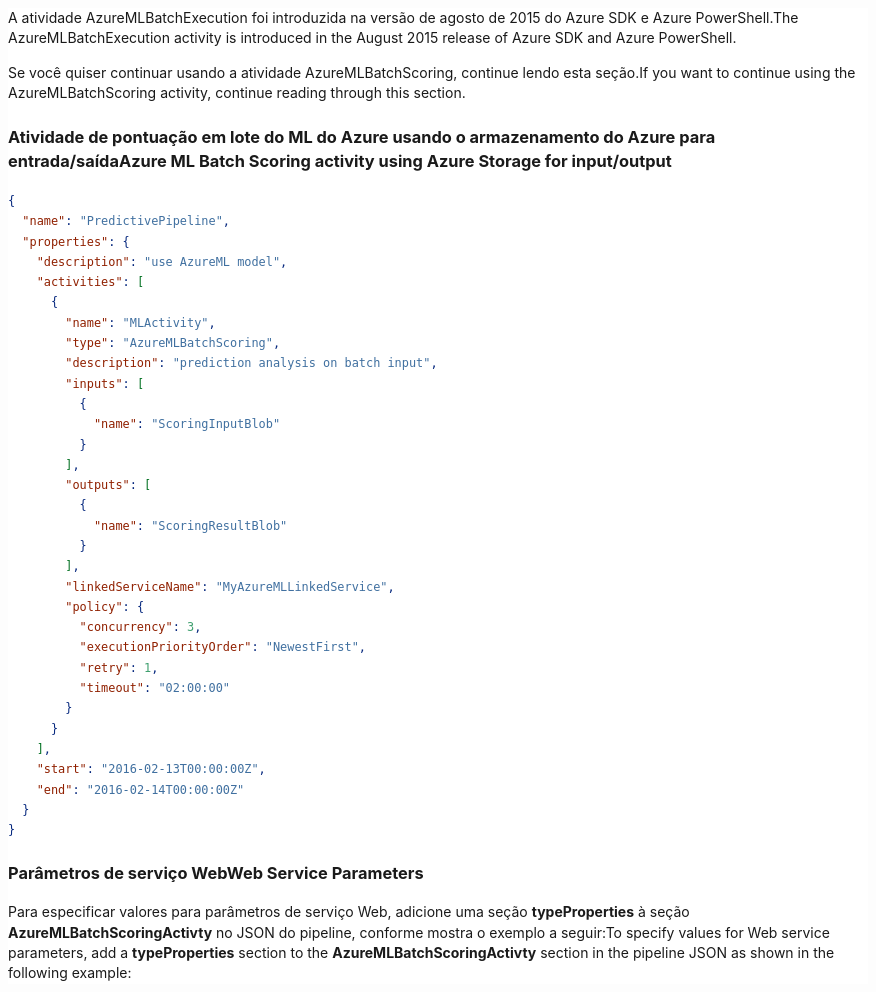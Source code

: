 <span data-ttu-id="36ee3-294">A atividade AzureMLBatchExecution foi introduzida na versão de agosto de 2015 do Azure SDK e Azure PowerShell.</span><span class="sxs-lookup"><span data-stu-id="36ee3-294">The AzureMLBatchExecution activity is introduced in the August 2015 release of Azure SDK and Azure PowerShell.</span></span>

<span data-ttu-id="36ee3-295">Se você quiser continuar usando a atividade AzureMLBatchScoring, continue lendo esta seção.</span><span class="sxs-lookup"><span data-stu-id="36ee3-295">If you want to continue using the AzureMLBatchScoring activity, continue reading through this section.</span></span>  

### <a name="azure-ml-batch-scoring-activity-using-azure-storage-for-inputoutput"></a><span data-ttu-id="36ee3-296">Atividade de pontuação em lote do ML do Azure usando o armazenamento do Azure para entrada/saída</span><span class="sxs-lookup"><span data-stu-id="36ee3-296">Azure ML Batch Scoring activity using Azure Storage for input/output</span></span>

```JSON
{
  "name": "PredictivePipeline",
  "properties": {
    "description": "use AzureML model",
    "activities": [
      {
        "name": "MLActivity",
        "type": "AzureMLBatchScoring",
        "description": "prediction analysis on batch input",
        "inputs": [
          {
            "name": "ScoringInputBlob"
          }
        ],
        "outputs": [
          {
            "name": "ScoringResultBlob"
          }
        ],
        "linkedServiceName": "MyAzureMLLinkedService",
        "policy": {
          "concurrency": 3,
          "executionPriorityOrder": "NewestFirst",
          "retry": 1,
          "timeout": "02:00:00"
        }
      }
    ],
    "start": "2016-02-13T00:00:00Z",
    "end": "2016-02-14T00:00:00Z"
  }
}
```

### <a name="web-service-parameters"></a><span data-ttu-id="36ee3-297">Parâmetros de serviço Web</span><span class="sxs-lookup"><span data-stu-id="36ee3-297">Web Service Parameters</span></span>
<span data-ttu-id="36ee3-298">Para especificar valores para parâmetros de serviço Web, adicione uma seção **typeProperties** à seção **AzureMLBatchScoringActivty** no JSON do pipeline, conforme mostra o exemplo a seguir:</span><span class="sxs-lookup"><span data-stu-id="36ee3-298">To specify values for Web service parameters, add a **typeProperties** section to the **AzureMLBatchScoringActivty** section in the pipeline JSON as shown in the following example:</span></span>
